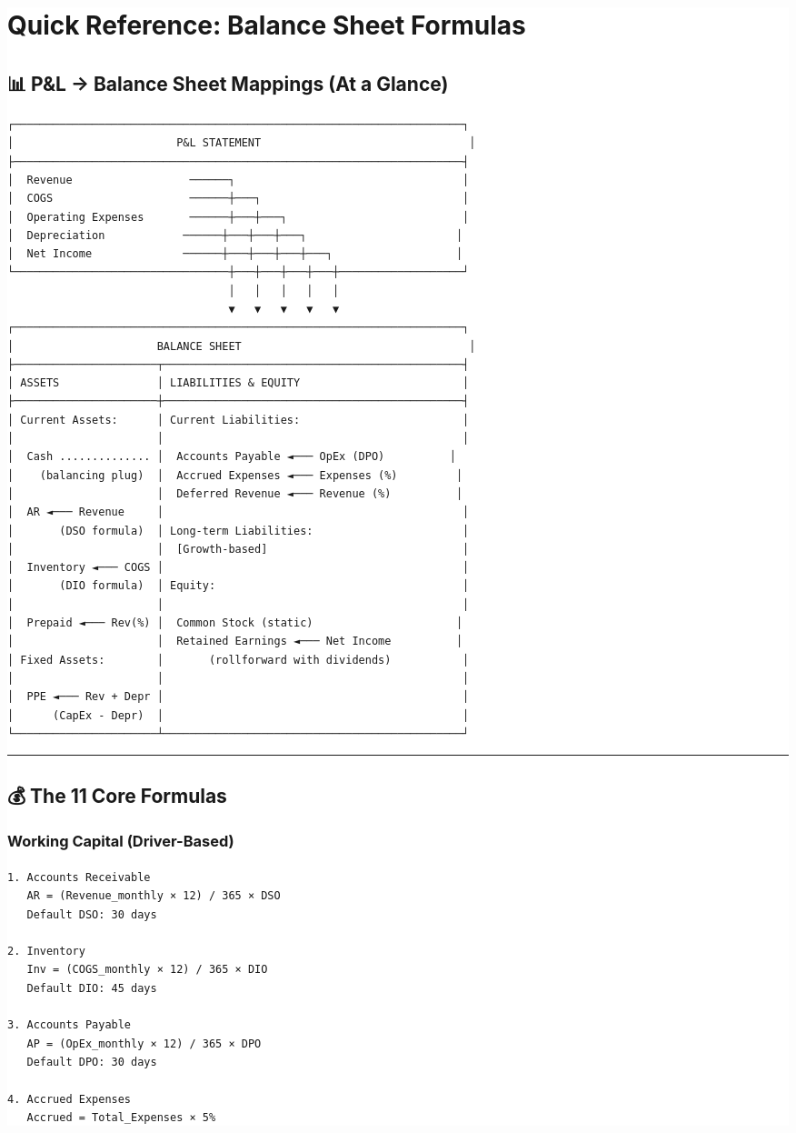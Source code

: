 # Quick Reference: Balance Sheet Formulas

## 📊 P&L → Balance Sheet Mappings (At a Glance)

```
┌─────────────────────────────────────────────────────────────────────┐
│                         P&L STATEMENT                                │
├─────────────────────────────────────────────────────────────────────┤
│  Revenue                  ──────┐                                   │
│  COGS                     ──────┼───┐                               │
│  Operating Expenses       ──────┼───┼───┐                           │
│  Depreciation            ──────┼───┼───┼───┐                       │
│  Net Income              ──────┼───┼───┼───┼───┐                   │
└─────────────────────────────────┼───┼───┼───┼───┼───────────────────┘
                                  │   │   │   │   │
                                  ▼   ▼   ▼   ▼   ▼
┌─────────────────────────────────────────────────────────────────────┐
│                      BALANCE SHEET                                   │
├──────────────────────┬──────────────────────────────────────────────┤
│ ASSETS               │ LIABILITIES & EQUITY                         │
├──────────────────────┼──────────────────────────────────────────────┤
│ Current Assets:      │ Current Liabilities:                         │
│                      │                                              │
│  Cash .............. │  Accounts Payable ◄─── OpEx (DPO)          │
│    (balancing plug)  │  Accrued Expenses ◄─── Expenses (%)         │
│                      │  Deferred Revenue ◄─── Revenue (%)          │
│  AR ◄─── Revenue     │                                              │
│       (DSO formula)  │ Long-term Liabilities:                       │
│                      │  [Growth-based]                              │
│  Inventory ◄─── COGS │                                              │
│       (DIO formula)  │ Equity:                                      │
│                      │                                              │
│  Prepaid ◄─── Rev(%) │  Common Stock (static)                      │
│                      │  Retained Earnings ◄─── Net Income          │
│ Fixed Assets:        │       (rollforward with dividends)           │
│                      │                                              │
│  PPE ◄─── Rev + Depr │                                              │
│      (CapEx - Depr)  │                                              │
└──────────────────────┴──────────────────────────────────────────────┘
```

---

## 💰 The 11 Core Formulas

### **Working Capital (Driver-Based)**

```
1. Accounts Receivable
   AR = (Revenue_monthly × 12) / 365 × DSO
   Default DSO: 30 days

2. Inventory  
   Inv = (COGS_monthly × 12) / 365 × DIO
   Default DIO: 45 days

3. Accounts Payable
   AP = (OpEx_monthly × 12) / 365 × DPO
   Default DPO: 30 days

4. Accrued Expenses
   Accrued = Total_Expenses × 5%
```
